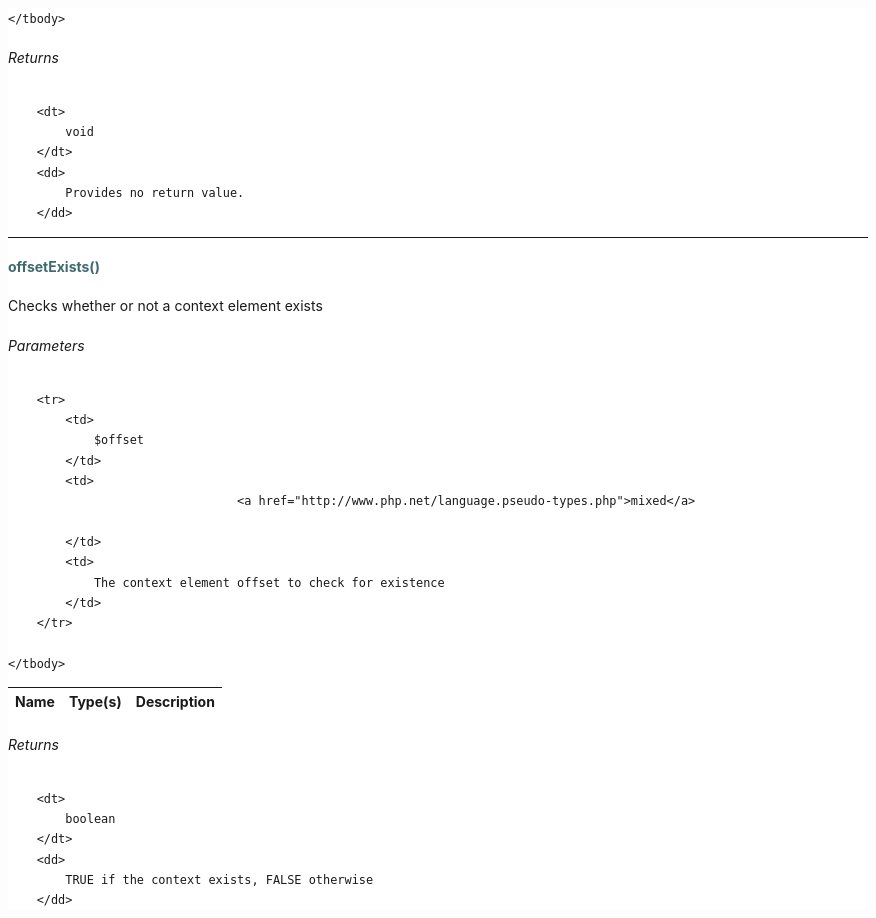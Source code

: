 	</tbody>
</table>

###### Returns

<dl>
	
		<dt>
			void
		</dt>
		<dd>
			Provides no return value.
		</dd>
	
</dl>


<hr />

#### <span style="color:#3e6a6e;">offsetExists()</span>

Checks whether or not a context element exists

###### Parameters

<table>
	<thead>
		<th>Name</th>
		<th>Type(s)</th>
		<th>Description</th>
	</thead>
	<tbody>
			
		<tr>
			<td>
				$offset
			</td>
			<td>
									<a href="http://www.php.net/language.pseudo-types.php">mixed</a>
				
			</td>
			<td>
				The context element offset to check for existence
			</td>
		</tr>
			
	</tbody>
</table>

###### Returns

<dl>
	
		<dt>
			boolean
		</dt>
		<dd>
			TRUE if the context exists, FALSE otherwise
		</dd>
	